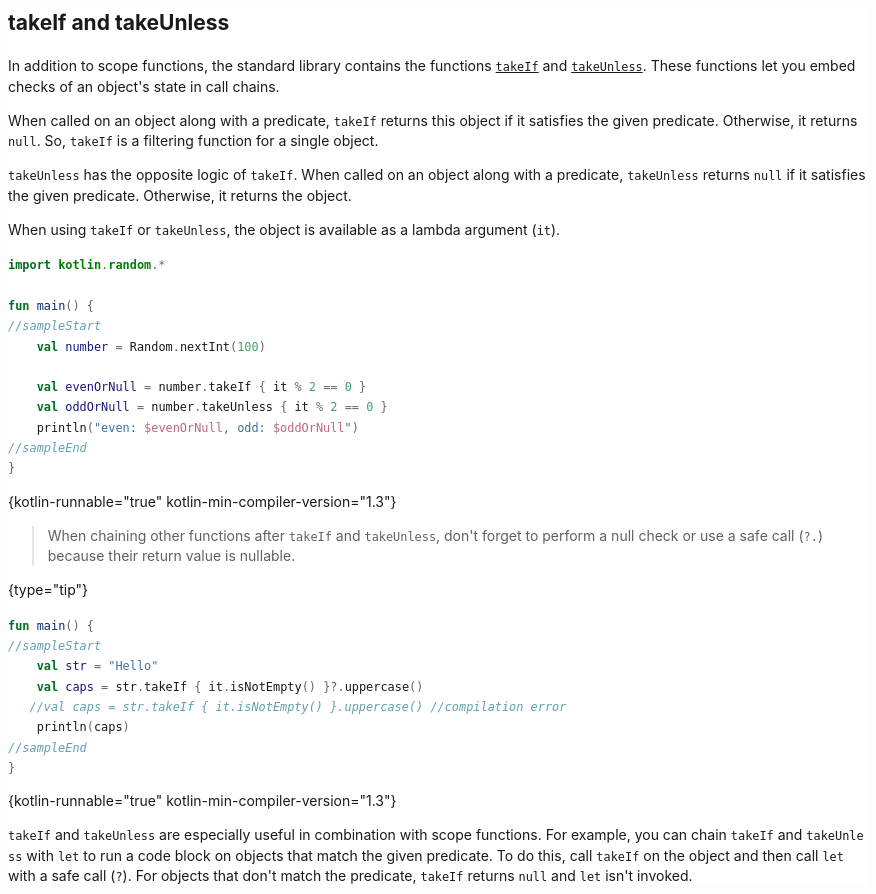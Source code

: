 ## takeIf and takeUnless

In addition to scope functions, the standard library contains the functions [`takeIf`](https://kotlinlang.org/api/latest/jvm/stdlib/kotlin/take-if.html) 
and [`takeUnless`](https://kotlinlang.org/api/latest/jvm/stdlib/kotlin/take-unless.html). These functions let you embed
checks of an object's state in call chains. 

When called on an object along with a predicate, `takeIf` returns this object if it satisfies the given predicate.
Otherwise, it returns `null`. So, `takeIf` is a filtering function for a single object.

`takeUnless` has the opposite logic of `takeIf`. When called on an object along with a predicate, `takeUnless` returns 
`null` if it satisfies the given predicate. Otherwise, it returns the object.

When using `takeIf` or `takeUnless`, the object is available as a lambda argument (`it`).

```kotlin
import kotlin.random.*

fun main() {
//sampleStart
    val number = Random.nextInt(100)

    val evenOrNull = number.takeIf { it % 2 == 0 }
    val oddOrNull = number.takeUnless { it % 2 == 0 }
    println("even: $evenOrNull, odd: $oddOrNull")
//sampleEnd
}
```
{kotlin-runnable="true" kotlin-min-compiler-version="1.3"}

> When chaining other functions after `takeIf` and `takeUnless`, don't forget to perform a null check or use a safe call
> (`?.`) because their return value is nullable.
>
{type="tip"}

```kotlin
fun main() {
//sampleStart
    val str = "Hello"
    val caps = str.takeIf { it.isNotEmpty() }?.uppercase()
   //val caps = str.takeIf { it.isNotEmpty() }.uppercase() //compilation error
    println(caps)
//sampleEnd
}
```
{kotlin-runnable="true" kotlin-min-compiler-version="1.3"}

`takeIf` and `takeUnless` are especially useful in combination with scope functions. For example, you can chain 
`takeIf` and `takeUnless` with `let` to run a code block on objects that match the given predicate. To do this, 
call `takeIf` on the object and then call `let` with a safe call (`?`). For objects that don't match the predicate, 
`takeIf` returns `null` and `let` isn't invoked.
